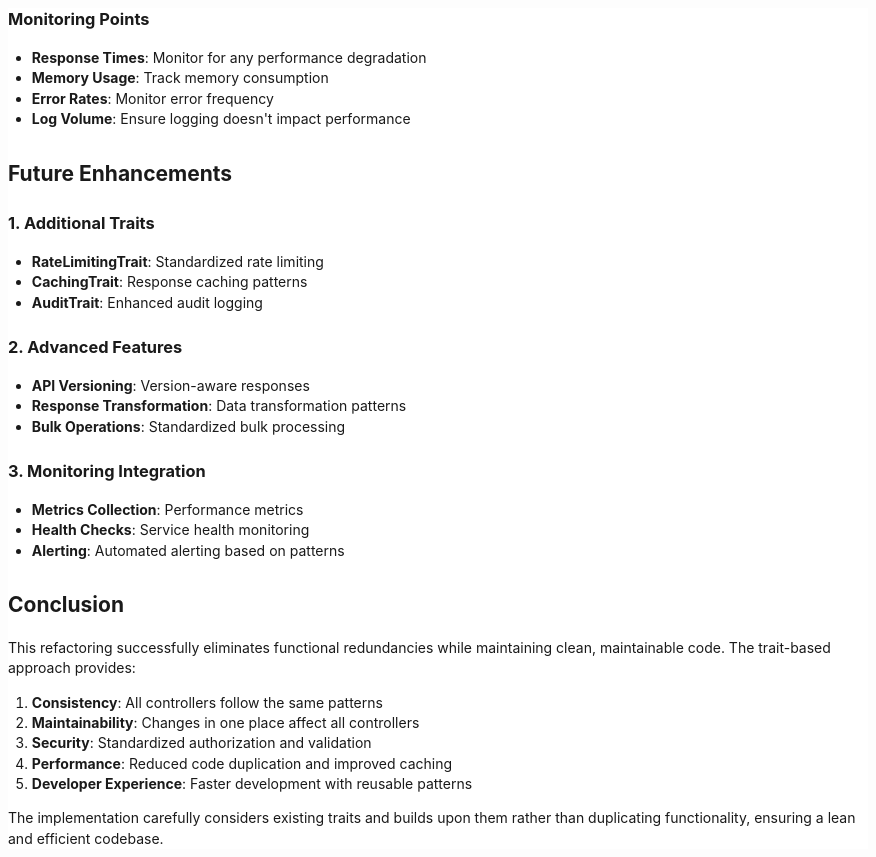 ### Monitoring Points
- **Response Times**: Monitor for any performance degradation
- **Memory Usage**: Track memory consumption
- **Error Rates**: Monitor error frequency
- **Log Volume**: Ensure logging doesn't impact performance

## Future Enhancements

### 1. Additional Traits
- **RateLimitingTrait**: Standardized rate limiting
- **CachingTrait**: Response caching patterns
- **AuditTrait**: Enhanced audit logging

### 2. Advanced Features
- **API Versioning**: Version-aware responses
- **Response Transformation**: Data transformation patterns
- **Bulk Operations**: Standardized bulk processing

### 3. Monitoring Integration
- **Metrics Collection**: Performance metrics
- **Health Checks**: Service health monitoring
- **Alerting**: Automated alerting based on patterns

## Conclusion

This refactoring successfully eliminates functional redundancies while maintaining clean, maintainable code. The trait-based approach provides:

1. **Consistency**: All controllers follow the same patterns
2. **Maintainability**: Changes in one place affect all controllers
3. **Security**: Standardized authorization and validation
4. **Performance**: Reduced code duplication and improved caching
5. **Developer Experience**: Faster development with reusable patterns

The implementation carefully considers existing traits and builds upon them rather than duplicating functionality, ensuring a lean and efficient codebase. 